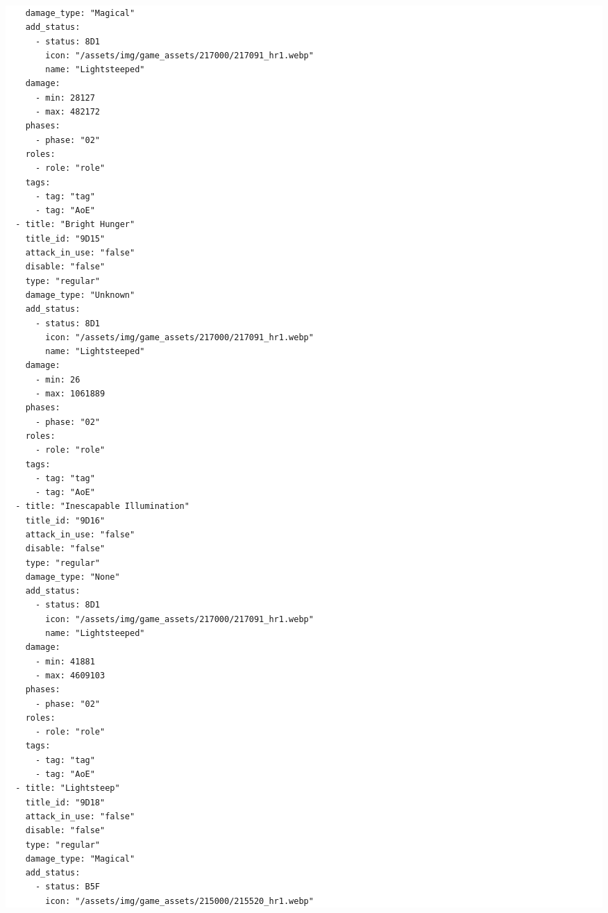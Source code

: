         damage_type: "Magical"
        add_status:
          - status: 8D1
            icon: "/assets/img/game_assets/217000/217091_hr1.webp"
            name: "Lightsteeped"
        damage:
          - min: 28127
          - max: 482172
        phases:
          - phase: "02"
        roles:
          - role: "role"
        tags:
          - tag: "tag"
          - tag: "AoE"
      - title: "Bright Hunger"
        title_id: "9D15"
        attack_in_use: "false"
        disable: "false"
        type: "regular"
        damage_type: "Unknown"
        add_status:
          - status: 8D1
            icon: "/assets/img/game_assets/217000/217091_hr1.webp"
            name: "Lightsteeped"
        damage:
          - min: 26
          - max: 1061889
        phases:
          - phase: "02"
        roles:
          - role: "role"
        tags:
          - tag: "tag"
          - tag: "AoE"
      - title: "Inescapable Illumination"
        title_id: "9D16"
        attack_in_use: "false"
        disable: "false"
        type: "regular"
        damage_type: "None"
        add_status:
          - status: 8D1
            icon: "/assets/img/game_assets/217000/217091_hr1.webp"
            name: "Lightsteeped"
        damage:
          - min: 41881
          - max: 4609103
        phases:
          - phase: "02"
        roles:
          - role: "role"
        tags:
          - tag: "tag"
          - tag: "AoE"
      - title: "Lightsteep"
        title_id: "9D18"
        attack_in_use: "false"
        disable: "false"
        type: "regular"
        damage_type: "Magical"
        add_status:
          - status: B5F
            icon: "/assets/img/game_assets/215000/215520_hr1.webp"